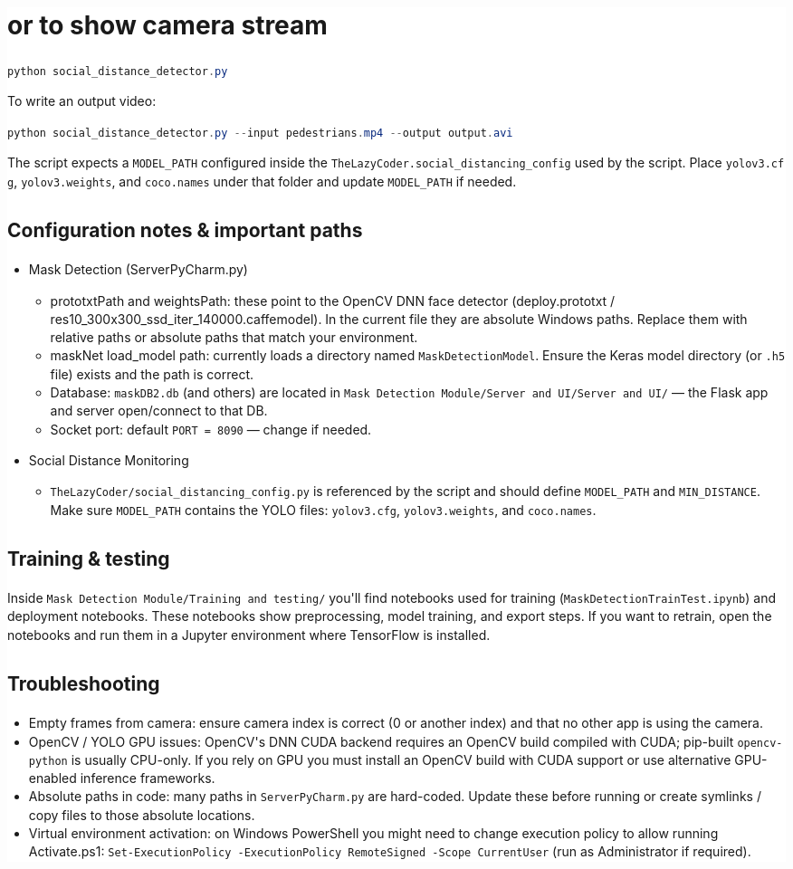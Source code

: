 # or to show camera stream
```powershell
python social_distance_detector.py
```

To write an output video:

```powershell
python social_distance_detector.py --input pedestrians.mp4 --output output.avi
```

The script expects a `MODEL_PATH` configured inside the `TheLazyCoder.social_distancing_config` used by the script. Place `yolov3.cfg`, `yolov3.weights`, and `coco.names` under that folder and update `MODEL_PATH` if needed.

## Configuration notes & important paths

- Mask Detection (ServerPyCharm.py)
  - prototxtPath and weightsPath: these point to the OpenCV DNN face detector (deploy.prototxt / res10_300x300_ssd_iter_140000.caffemodel). In the current file they are absolute Windows paths. Replace them with relative paths or absolute paths that match your environment.
  - maskNet load_model path: currently loads a directory named `MaskDetectionModel`. Ensure the Keras model directory (or `.h5` file) exists and the path is correct.
  - Database: `maskDB2.db` (and others) are located in `Mask Detection Module/Server and UI/Server and UI/` — the Flask app and server open/connect to that DB.
  - Socket port: default `PORT = 8090` — change if needed.

- Social Distance Monitoring
  - `TheLazyCoder/social_distancing_config.py` is referenced by the script and should define `MODEL_PATH` and `MIN_DISTANCE`. Make sure `MODEL_PATH` contains the YOLO files: `yolov3.cfg`, `yolov3.weights`, and `coco.names`.

## Training & testing

Inside `Mask Detection Module/Training and testing/` you'll find notebooks used for training (`MaskDetectionTrainTest.ipynb`) and deployment notebooks. These notebooks show preprocessing, model training, and export steps. If you want to retrain, open the notebooks and run them in a Jupyter environment where TensorFlow is installed.

## Troubleshooting

- Empty frames from camera: ensure camera index is correct (0 or another index) and that no other app is using the camera.
- OpenCV / YOLO GPU issues: OpenCV's DNN CUDA backend requires an OpenCV build compiled with CUDA; pip-built `opencv-python` is usually CPU-only. If you rely on GPU you must install an OpenCV build with CUDA support or use alternative GPU-enabled inference frameworks.
- Absolute paths in code: many paths in `ServerPyCharm.py` are hard-coded. Update these before running or create symlinks / copy files to those absolute locations.
- Virtual environment activation: on Windows PowerShell you might need to change execution policy to allow running Activate.ps1: `Set-ExecutionPolicy -ExecutionPolicy RemoteSigned -Scope CurrentUser` (run as Administrator if required).
